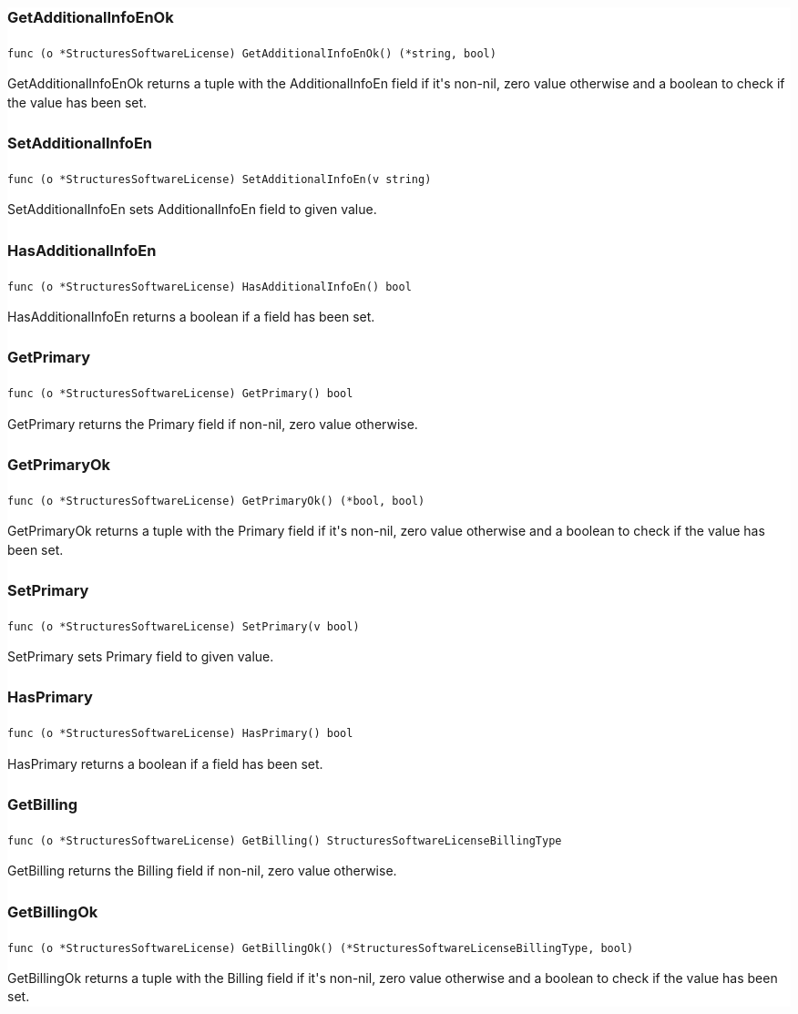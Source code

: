 ### GetAdditionalInfoEnOk

`func (o *StructuresSoftwareLicense) GetAdditionalInfoEnOk() (*string, bool)`

GetAdditionalInfoEnOk returns a tuple with the AdditionalInfoEn field if it's non-nil, zero value otherwise
and a boolean to check if the value has been set.

### SetAdditionalInfoEn

`func (o *StructuresSoftwareLicense) SetAdditionalInfoEn(v string)`

SetAdditionalInfoEn sets AdditionalInfoEn field to given value.

### HasAdditionalInfoEn

`func (o *StructuresSoftwareLicense) HasAdditionalInfoEn() bool`

HasAdditionalInfoEn returns a boolean if a field has been set.

### GetPrimary

`func (o *StructuresSoftwareLicense) GetPrimary() bool`

GetPrimary returns the Primary field if non-nil, zero value otherwise.

### GetPrimaryOk

`func (o *StructuresSoftwareLicense) GetPrimaryOk() (*bool, bool)`

GetPrimaryOk returns a tuple with the Primary field if it's non-nil, zero value otherwise
and a boolean to check if the value has been set.

### SetPrimary

`func (o *StructuresSoftwareLicense) SetPrimary(v bool)`

SetPrimary sets Primary field to given value.

### HasPrimary

`func (o *StructuresSoftwareLicense) HasPrimary() bool`

HasPrimary returns a boolean if a field has been set.

### GetBilling

`func (o *StructuresSoftwareLicense) GetBilling() StructuresSoftwareLicenseBillingType`

GetBilling returns the Billing field if non-nil, zero value otherwise.

### GetBillingOk

`func (o *StructuresSoftwareLicense) GetBillingOk() (*StructuresSoftwareLicenseBillingType, bool)`

GetBillingOk returns a tuple with the Billing field if it's non-nil, zero value otherwise
and a boolean to check if the value has been set.
